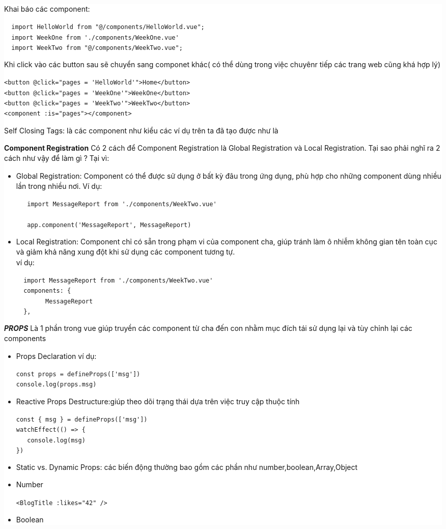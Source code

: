 Khai báo các component:

      import HelloWorld from "@/components/HelloWorld.vue";
      import WeekOne from './components/WeekOne.vue'
      import WeekTwo from "@/components/WeekTwo.vue";  

Khi click vào các button sau sẽ chuyển sang componet khác( có thể dùng trong việc chuyênr tiếp các trang web cũng khá hợp lý)

    <button @click="pages = 'HelloWorld'">Home</button>
    <button @click="pages = 'WeekOne'">WeekOne</button>
    <button @click="pages = 'WeekTwo'">WeekTwo</button>
    <component :is="pages"></component>

Self Closing Tags: là các component như kiểu các ví dụ trên ta đã tạo được như là <BlogTitle/>

**Component Registration**
Có 2 cách để Component Registration là Global Registration và Local Registration. Tại sao phải nghĩ ra 2 cách như vậy để làm gì ?
Tại vì: 
+ Global Registration: Component có thể được sử dụng ở bất kỳ đâu trong ứng dụng, phù hợp cho những component dùng nhiều lần trong nhiều nơi.
        Ví dụ:
        
         import MessageReport from './components/WeekTwo.vue'

         app.component('MessageReport', MessageReport)

       
+ Local Registration: Component chỉ có sẵn trong phạm vi của component cha, giúp tránh làm ô nhiễm không gian tên toàn cục và giảm khả năng xung đột khi sử dụng các component tương tự.      
        ví dụ:

        import MessageReport from './components/WeekTwo.vue'
        components: {
              MessageReport
        },
***PROPS***
Là 1 phần trong vue giúp truyền các component từ cha đến con nhằm mục đích tái sử dụng lại và tùy chỉnh lại các components
- Props Declaration
ví dụ:

      const props = defineProps(['msg'])
      console.log(props.msg)
- Reactive Props Destructure:giúp theo dõi trạng thái dựa trên việc truy cập thuộc tính
        
      const { msg } = defineProps(['msg'])
      watchEffect(() => {
         console.log(msg) 
      })
- Static vs. Dynamic Props: các biến động thường bao gồm các phần như number,boolean,Array,Object
+ Number

      <BlogTitle :likes="42" />
+ Boolean
